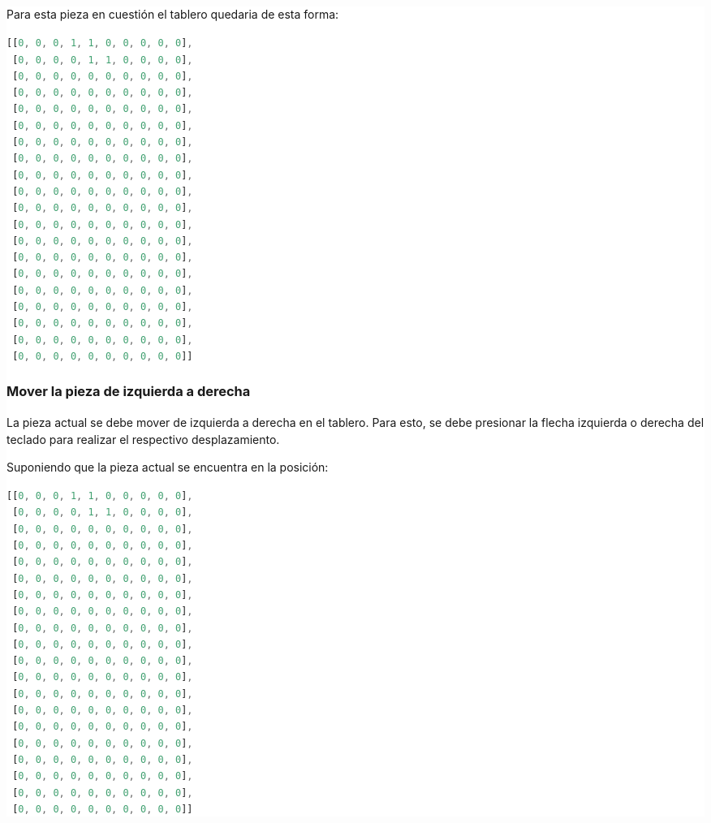 Para esta pieza en cuestión el tablero quedaria de esta forma:

```javascript
[[0, 0, 0, 1, 1, 0, 0, 0, 0, 0],
 [0, 0, 0, 0, 1, 1, 0, 0, 0, 0],
 [0, 0, 0, 0, 0, 0, 0, 0, 0, 0],
 [0, 0, 0, 0, 0, 0, 0, 0, 0, 0],
 [0, 0, 0, 0, 0, 0, 0, 0, 0, 0],
 [0, 0, 0, 0, 0, 0, 0, 0, 0, 0],
 [0, 0, 0, 0, 0, 0, 0, 0, 0, 0],
 [0, 0, 0, 0, 0, 0, 0, 0, 0, 0],
 [0, 0, 0, 0, 0, 0, 0, 0, 0, 0],
 [0, 0, 0, 0, 0, 0, 0, 0, 0, 0],
 [0, 0, 0, 0, 0, 0, 0, 0, 0, 0],
 [0, 0, 0, 0, 0, 0, 0, 0, 0, 0],
 [0, 0, 0, 0, 0, 0, 0, 0, 0, 0],
 [0, 0, 0, 0, 0, 0, 0, 0, 0, 0],
 [0, 0, 0, 0, 0, 0, 0, 0, 0, 0],
 [0, 0, 0, 0, 0, 0, 0, 0, 0, 0],
 [0, 0, 0, 0, 0, 0, 0, 0, 0, 0],
 [0, 0, 0, 0, 0, 0, 0, 0, 0, 0],
 [0, 0, 0, 0, 0, 0, 0, 0, 0, 0],
 [0, 0, 0, 0, 0, 0, 0, 0, 0, 0]]
```

### Mover la pieza de izquierda a derecha

La pieza actual se debe mover de izquierda a derecha en el tablero. Para esto, se debe presionar la flecha izquierda o derecha del teclado para realizar el respectivo desplazamiento.

Suponiendo que la pieza actual se encuentra en la posición:

```javascript
[[0, 0, 0, 1, 1, 0, 0, 0, 0, 0],
 [0, 0, 0, 0, 1, 1, 0, 0, 0, 0],
 [0, 0, 0, 0, 0, 0, 0, 0, 0, 0],
 [0, 0, 0, 0, 0, 0, 0, 0, 0, 0],
 [0, 0, 0, 0, 0, 0, 0, 0, 0, 0],
 [0, 0, 0, 0, 0, 0, 0, 0, 0, 0],
 [0, 0, 0, 0, 0, 0, 0, 0, 0, 0],
 [0, 0, 0, 0, 0, 0, 0, 0, 0, 0],
 [0, 0, 0, 0, 0, 0, 0, 0, 0, 0],
 [0, 0, 0, 0, 0, 0, 0, 0, 0, 0],
 [0, 0, 0, 0, 0, 0, 0, 0, 0, 0],
 [0, 0, 0, 0, 0, 0, 0, 0, 0, 0],
 [0, 0, 0, 0, 0, 0, 0, 0, 0, 0],
 [0, 0, 0, 0, 0, 0, 0, 0, 0, 0],
 [0, 0, 0, 0, 0, 0, 0, 0, 0, 0],
 [0, 0, 0, 0, 0, 0, 0, 0, 0, 0],
 [0, 0, 0, 0, 0, 0, 0, 0, 0, 0],
 [0, 0, 0, 0, 0, 0, 0, 0, 0, 0],
 [0, 0, 0, 0, 0, 0, 0, 0, 0, 0],
 [0, 0, 0, 0, 0, 0, 0, 0, 0, 0]]
```
